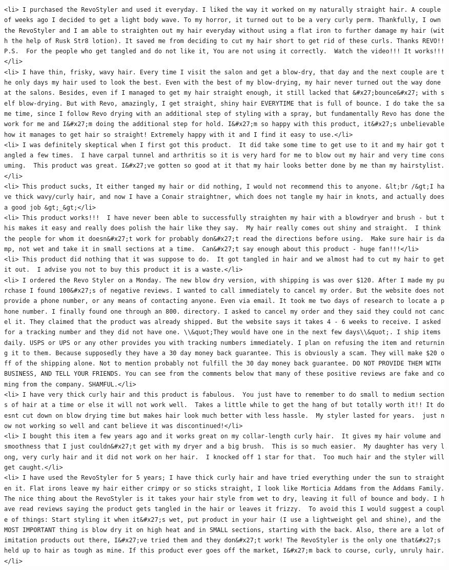     <li> I purchased the RevoStyler and used it everyday. I liked the way it worked on my naturally straight hair. A couple of weeks ago I decided to get a light body wave. To my horror, it turned out to be a very curly perm. Thankfully, I own the RevoStyler and I am able to straighten out my hair everyday without using a flat iron to further damage my hair (with the help of Rusk Str8 lotion). It saved me from deciding to cut my hair short to get rid of these curls. Thanks REVO!!  P.S.  For the people who get tangled and do not like it, You are not using it correctly.  Watch the video!!! It works!!!</li>
    <li> I have thin, frisky, wavy hair. Every time I visit the salon and get a blow-dry, that day and the next couple are the only days my hair used to look the best. Even with the best of my blow-drying, my hair never turned out the way done at the salons. Besides, even if I managed to get my hair straight enough, it still lacked that &#x27;bounce&#x27; with self blow-drying. But with Revo, amazingly, I get straight, shiny hair EVERYTIME that is full of bounce. I do take the same time, since I follow Revo drying with an additional step of styling with a spray, but fundamentally Revo has done the work for me and I&#x27;m doing the additional step for hold. I&#x27;m so happy with this product, it&#x27;s unbelievable how it manages to get hair so straight! Extremely happy with it and I find it easy to use.</li>
    <li> I was definitely skeptical when I first got this product.  It did take some time to get use to it and my hair got tangled a few times.  I have carpal tunnel and arthritis so it is very hard for me to blow out my hair and very time consuming.  This product was great. I&#x27;ve gotten so good at it that my hair looks better done by me than my hairstylist.</li>
    <li> This product sucks, It either tanged my hair or did nothing, I would not recommend this to anyone. &lt;br /&gt;I have thick wavy/curly hair, and now I have a Conair straightner, which does not tangle my hair in knots, and actually does a good job &gt;_&gt;</li>
    <li> This product works!!!  I have never been able to successfully straighten my hair with a blowdryer and brush - but this makes it easy and really does polish the hair like they say.  My hair really comes out shiny and straight.  I think the people for whom it doesn&#x27;t work for probably don&#x27;t read the directions before using.  Make sure hair is damp, not wet and take it in small sections at a time.  Can&#x27;t say enough about this product - huge fan!!!</li>
    <li> This product did nothing that it was suppose to do.  It got tangled in hair and we almost had to cut my hair to get it out.  I advise you not to buy this product it is a waste.</li>
    <li> I ordered the Revo Styler on a Monday. The new blow dry version, with shipping is was over $120. After I made my purchase I found 100&#x27;s of negative reviews. I wanted to call immediately to cancel my order. But the website does not provide a phone number, or any means of contacting anyone. Even via email. It took me two days of research to locate a phone number. I finally found one through an 800. directory. I asked to cancel my order and they said they could not cancel it. They claimed that the product was already shipped. But the website says it takes 4 - 6 weeks to receive. I asked for a tracking number and they did not have one. \\&quot;They would have one in the next few days\\&quot;. I ship items daily. USPS or UPS or any other provides you with tracking numbers immediately. I plan on refusing the item and returning it to them. Because supposedly they have a 30 day money back guarantee. This is obviously a scam. They will make $20 off of the shipping alone. Not to mention probably not fulfill the 30 day money back guarantee. DO NOT PROVIDE THEM WITH BUSINESS, AND TELL YOUR FRIENDS. You can see from the comments below that many of these positive reviews are fake and coming from the company. SHAMFUL.</li>
    <li> I have very thick curly hair and this product is fabulous.  You just have to remember to do small to medium sections of hair at a time or else it will not work well.  Takes a little while to get the hang of but totally worth it!! It doesnt cut down on blow drying time but makes hair look much better with less hassle.  My styler lasted for years.  just now not working so well and cant believe it was discontinued!</li>
    <li> I bought this item a few years ago and it works great on my collar-length curly hair.  It gives my hair volume and smoothness that I just couldn&#x27;t get with my dryer and a big brush.  This is so much easier.  My daughter has very long, very curly hair and it did not work on her hair.  I knocked off 1 star for that.  Too much hair and the styler will get caught.</li>
    <li> I have used the RevoStyler for 5 years; I have thick curly hair and have tried everything under the sun to straighten it. Flat irons leave my hair either crimpy or so sticks straight, I look like Morticia Addams from the Addams Family. The nice thing about the RevoStyler is it takes your hair style from wet to dry, leaving it full of bounce and body. I have read reviews saying the product gets tangled in the hair or leaves it frizzy.  To avoid this I would suggest a couple of things: Start styling it when it&#x27;s wet, put product in your hair (I use a lightweight gel and shine), and the MOST IMPORTANT thing is blow dry it on high heat and in SMALL sections, starting with the back. Also, there are a lot of imitation products out there, I&#x27;ve tried them and they don&#x27;t work! The RevoStyler is the only one that&#x27;s held up to hair as tough as mine. If this product ever goes off the market, I&#x27;m back to course, curly, unruly hair.</li>